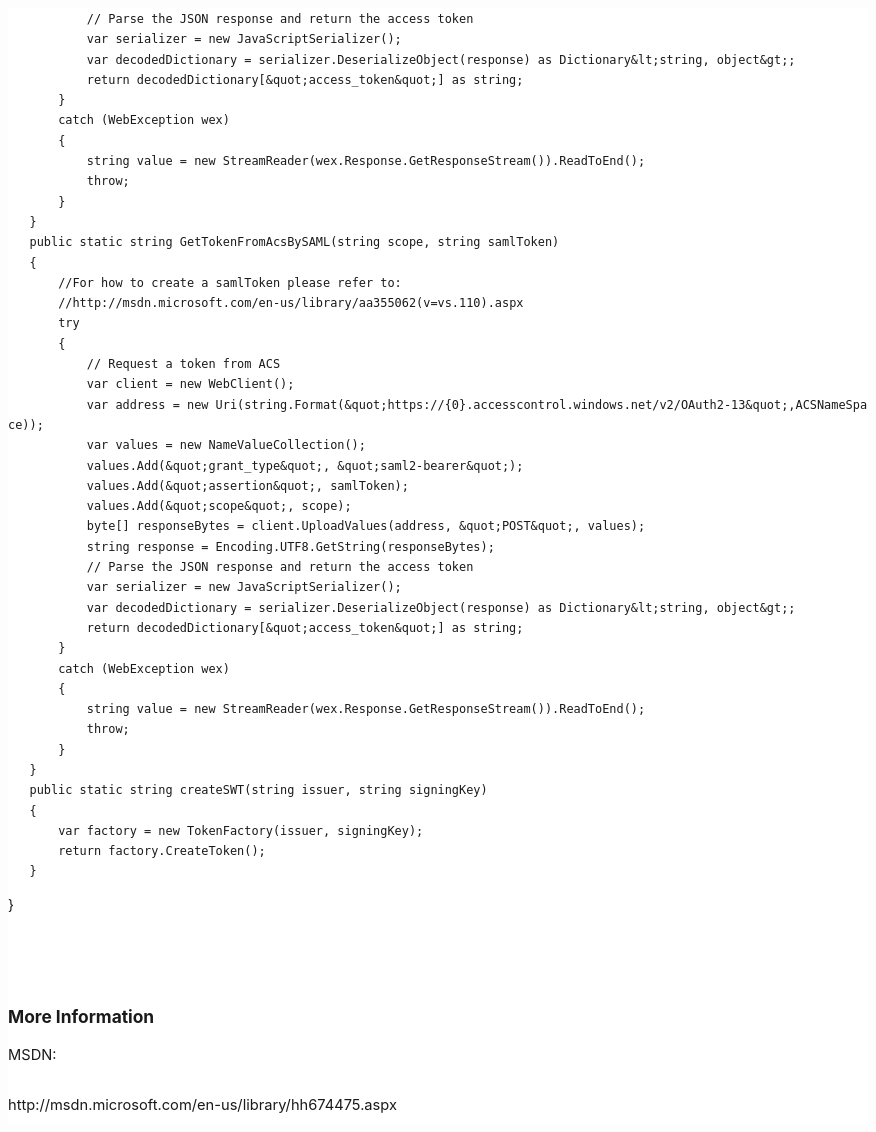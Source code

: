                // Parse the JSON response and return the access token
               var serializer = new JavaScriptSerializer();
               var decodedDictionary = serializer.DeserializeObject(response) as Dictionary&lt;string, object&gt;;
               return decodedDictionary[&quot;access_token&quot;] as string;
           }
           catch (WebException wex)
           {
               string value = new StreamReader(wex.Response.GetResponseStream()).ReadToEnd();
               throw;
           }
       }
       public static string GetTokenFromAcsBySAML(string scope, string samlToken)
       {
           //For how to create a samlToken please refer to:
           //http://msdn.microsoft.com/en-us/library/aa355062(v=vs.110).aspx
           try
           {
               // Request a token from ACS
               var client = new WebClient();
               var address = new Uri(string.Format(&quot;https://{0}.accesscontrol.windows.net/v2/OAuth2-13&quot;,ACSNameSpace));
               var values = new NameValueCollection();
               values.Add(&quot;grant_type&quot;, &quot;saml2-bearer&quot;);
               values.Add(&quot;assertion&quot;, samlToken);
               values.Add(&quot;scope&quot;, scope);
               byte[] responseBytes = client.UploadValues(address, &quot;POST&quot;, values);
               string response = Encoding.UTF8.GetString(responseBytes);
               // Parse the JSON response and return the access token
               var serializer = new JavaScriptSerializer();
               var decodedDictionary = serializer.DeserializeObject(response) as Dictionary&lt;string, object&gt;;
               return decodedDictionary[&quot;access_token&quot;] as string;
           }
           catch (WebException wex)
           {
               string value = new StreamReader(wex.Response.GetResponseStream()).ReadToEnd();
               throw;
           }
       }
       public static string createSWT(string issuer, string signingKey)
       {
           var factory = new TokenFactory(issuer, signingKey);
           return factory.CreateToken();
       }
   }
</pre>
</div>
</div>
<div class="endscriptcode">&nbsp;</div>
<p style="margin-left:0pt; margin-right:0pt; margin-top:0pt; margin-bottom:10pt; font-size:10.0pt; line-height:27.6pt; direction:ltr; unicode-bidi:normal">
<span style="font-size:11pt"><span>&nbsp;</span></span></p>
<p style="margin-left:0pt; margin-right:0pt; margin-top:10pt; margin-bottom:0pt; font-size:10.0pt; line-height:27.6pt; direction:ltr; unicode-bidi:normal">
<span style="font-weight:bold; font-size:13pt"><span style="font-weight:bold; font-size:13pt">More Information</span></span></p>
<p style="margin-left:0pt; margin-right:0pt; margin-top:0pt; margin-bottom:10pt; font-size:10.0pt; line-height:27.6pt; direction:ltr; unicode-bidi:normal">
<span style="font-size:11pt"><span style="font-size:11pt">MSDN:</span></span></p>
<p style="margin-left:0pt; margin-right:0pt; margin-top:0pt; margin-bottom:10pt; font-size:10.0pt; line-height:27.6pt; direction:ltr; unicode-bidi:normal">
<span style="font-size:11pt"><span style="font-size:11pt">http://msdn.microsoft.com/en-us/library/hh674475.aspx</span></span></p>
<p style="margin-left:0pt; margin-right:0pt; margin-top:0pt; margin-bottom:10pt; font-size:10.0pt; line-height:27.6pt; direction:ltr; unicode-bidi:normal">